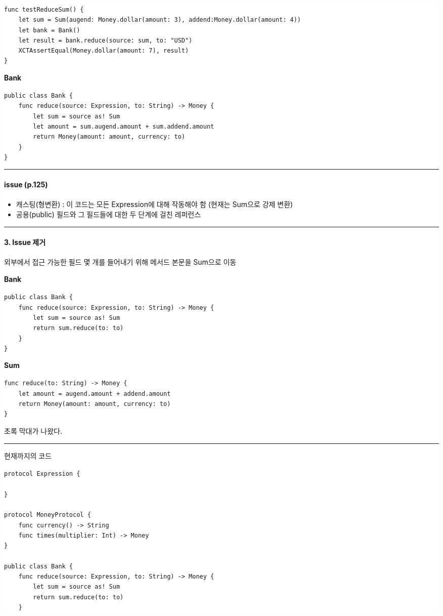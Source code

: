 ```
func testReduceSum() {
    let sum = Sum(augend: Money.dollar(amount: 3), addend:Money.dollar(amount: 4))
    let bank = Bank()
    let result = bank.reduce(source: sum, to: "USD")
    XCTAssertEqual(Money.dollar(amount: 7), result)
}
```

**Bank**
```
public class Bank {
    func reduce(source: Expression, to: String) -> Money {
        let sum = source as! Sum
        let amount = sum.augend.amount + sum.addend.amount
        return Money(amount: amount, currency: to)
    }
}
```

---

#### issue (p.125)
- 캐스팅(형변환) : 이 코드는 모든 Expression에 대해 작동해야 함 (현재는 Sum으로 강제 변환)
- 공용(public) 필드와 그 필드들에 대한 두 단계에 걸친 레퍼런스
---

#### 3. Issue 제거
외부에서 접근 가능한 필드 몇 개를 들어내기 위해 메서드 본문을 Sum으로 이동

**Bank**
```
public class Bank {
    func reduce(source: Expression, to: String) -> Money {
        let sum = source as! Sum
        return sum.reduce(to: to)
    }
}
```

**Sum**
```
func reduce(to: String) -> Money {
    let amount = augend.amount + addend.amount
    return Money(amount: amount, currency: to)
}
```

초록 막대가 나왔다.

---

현재까지의 코드
```
protocol Expression {

}

protocol MoneyProtocol {
    func currency() -> String
    func times(multiplier: Int) -> Money
}

public class Bank {
    func reduce(source: Expression, to: String) -> Money {
        let sum = source as! Sum
        return sum.reduce(to: to)
    }
```